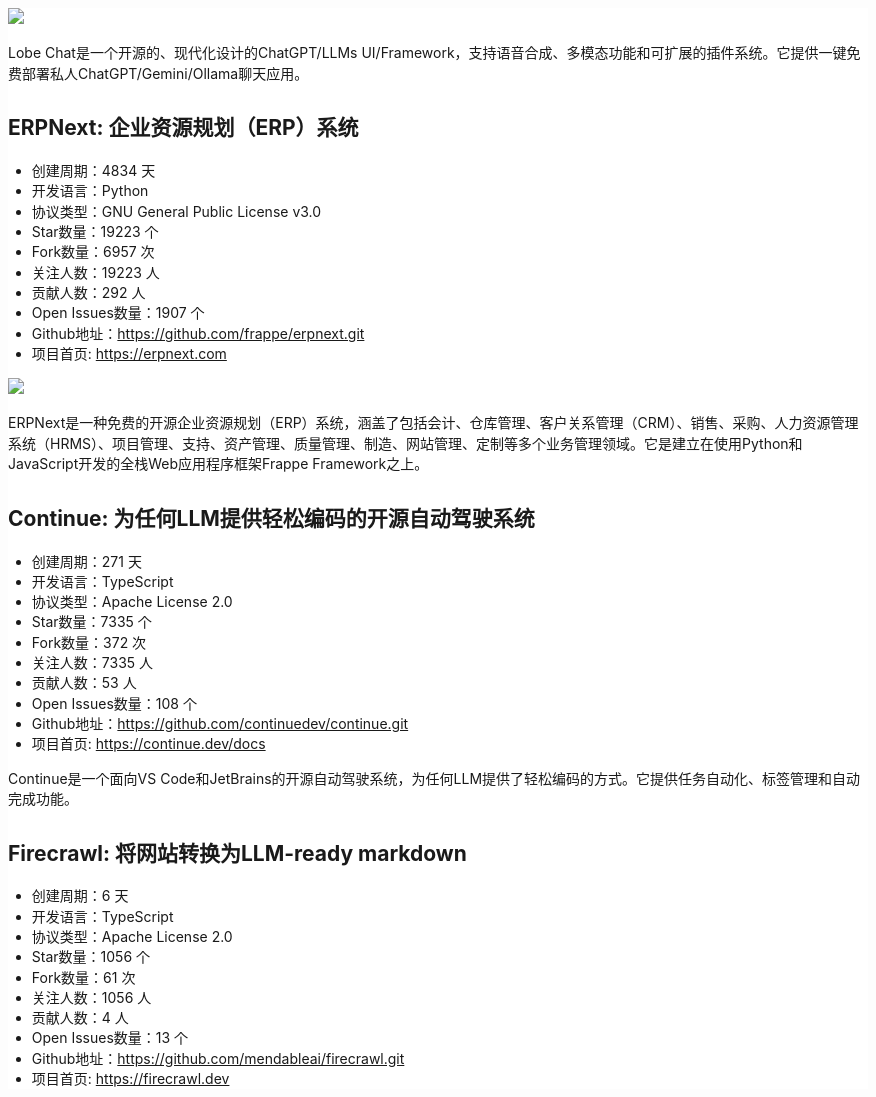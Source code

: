 
![](/images/lobehub-lobe-chat-0.png)

Lobe Chat是一个开源的、现代化设计的ChatGPT/LLMs UI/Framework，支持语音合成、多模态功能和可扩展的插件系统。它提供一键免费部署私人ChatGPT/Gemini/Ollama聊天应用。

## ERPNext: 企业资源规划（ERP）系统

* 创建周期：4834 天
* 开发语言：Python
* 协议类型：GNU General Public License v3.0
* Star数量：19223 个
* Fork数量：6957 次
* 关注人数：19223 人
* 贡献人数：292 人
* Open Issues数量：1907 个
* Github地址：https://github.com/frappe/erpnext.git
* 项目首页: https://erpnext.com


![](/images/frappe-erpnext-0.png)

ERPNext是一种免费的开源企业资源规划（ERP）系统，涵盖了包括会计、仓库管理、客户关系管理（CRM）、销售、采购、人力资源管理系统（HRMS）、项目管理、支持、资产管理、质量管理、制造、网站管理、定制等多个业务管理领域。它是建立在使用Python和JavaScript开发的全栈Web应用程序框架Frappe Framework之上。

## Continue: 为任何LLM提供轻松编码的开源自动驾驶系统

* 创建周期：271 天
* 开发语言：TypeScript
* 协议类型：Apache License 2.0
* Star数量：7335 个
* Fork数量：372 次
* 关注人数：7335 人
* 贡献人数：53 人
* Open Issues数量：108 个
* Github地址：https://github.com/continuedev/continue.git
* 项目首页: https://continue.dev/docs


Continue是一个面向VS Code和JetBrains的开源自动驾驶系统，为任何LLM提供了轻松编码的方式。它提供任务自动化、标签管理和自动完成功能。

## Firecrawl: 将网站转换为LLM-ready markdown

* 创建周期：6 天
* 开发语言：TypeScript
* 协议类型：Apache License 2.0
* Star数量：1056 个
* Fork数量：61 次
* 关注人数：1056 人
* 贡献人数：4 人
* Open Issues数量：13 个
* Github地址：https://github.com/mendableai/firecrawl.git
* 项目首页: https://firecrawl.dev
